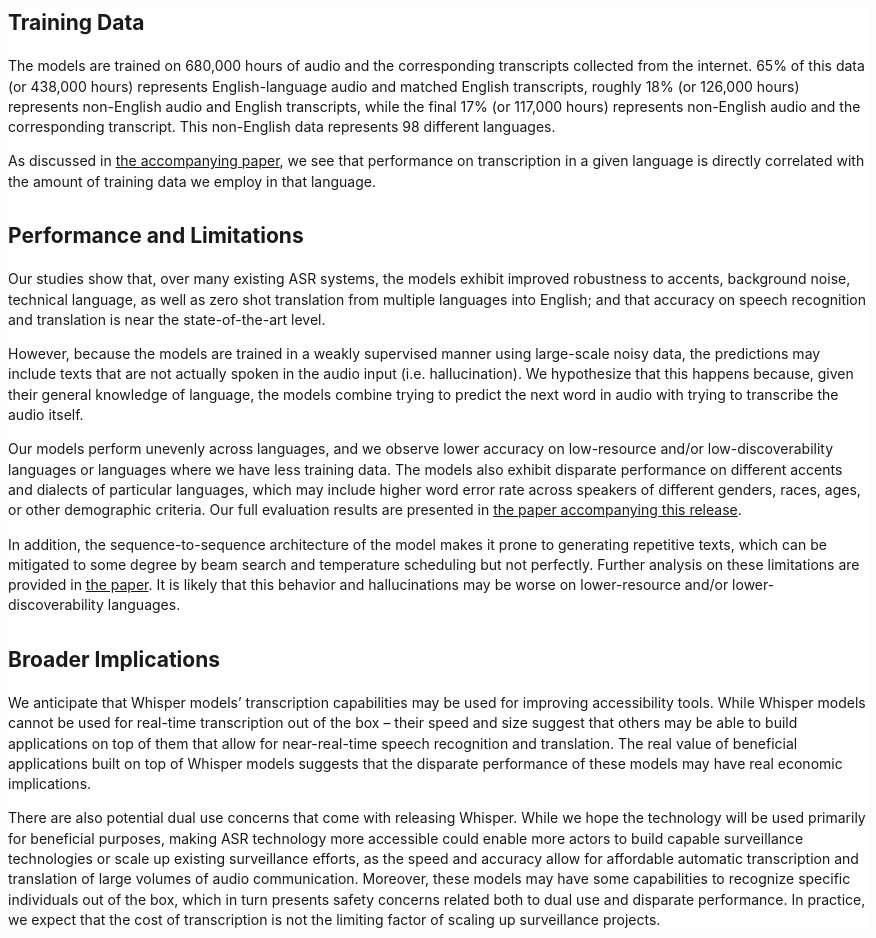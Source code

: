 
## Training Data

The models are trained on 680,000 hours of audio and the corresponding transcripts collected from the internet. 65% of this data (or 438,000 hours) represents English-language audio and matched English transcripts, roughly 18% (or 126,000 hours) represents non-English audio and English transcripts, while the final 17% (or 117,000 hours) represents non-English audio and the corresponding transcript. This non-English data represents 98 different languages. 

As discussed in [the accompanying paper](https://cdn.openai.com/papers/whisper.pdf), we see that performance on transcription in a given language is directly correlated with the amount of training data we employ in that language.


## Performance and Limitations

Our studies show that, over many existing ASR systems, the models exhibit improved robustness to accents, background noise, technical language, as well as zero shot translation from multiple languages into English; and that accuracy on speech recognition and translation is near the state-of-the-art level. 

However, because the models are trained in a weakly supervised manner using large-scale noisy data, the predictions may include texts that are not actually spoken in the audio input (i.e. hallucination). We hypothesize that this happens because, given their general knowledge of language, the models combine trying to predict the next word in audio with trying to transcribe the audio itself.

Our models perform unevenly across languages, and we observe lower accuracy on low-resource and/or low-discoverability languages or languages where we have less training data. The models also exhibit disparate performance on different accents and dialects of particular languages, which may include higher word error rate across speakers of different genders, races, ages, or other demographic criteria. Our full evaluation results are presented in [the paper accompanying this release](https://cdn.openai.com/papers/whisper.pdf). 

In addition, the sequence-to-sequence architecture of the model makes it prone to generating repetitive texts, which can be mitigated to some degree by beam search and temperature scheduling but not perfectly. Further analysis on these limitations are provided in [the paper](https://cdn.openai.com/papers/whisper.pdf). It is likely that this behavior and hallucinations may be worse on lower-resource and/or lower-discoverability languages.


## Broader Implications

We anticipate that Whisper models’ transcription capabilities may be used for improving accessibility tools. While Whisper models cannot be used for real-time transcription out of the box – their speed and size suggest that others may be able to build applications on top of them that allow for near-real-time speech recognition and translation. The real value of beneficial applications built on top of Whisper models suggests that the disparate performance of these models may have real economic implications.

There are also potential dual use concerns that come with releasing Whisper. While we hope the technology will be used primarily for beneficial purposes, making ASR technology more accessible could enable more actors to build capable surveillance technologies or scale up existing surveillance efforts, as the speed and accuracy allow for affordable automatic transcription and translation of large volumes of audio communication. Moreover, these models may have some capabilities to recognize specific individuals out of the box, which in turn presents safety concerns related both to dual use and disparate performance. In practice, we expect that the cost of transcription is not the limiting factor of scaling up surveillance projects.
